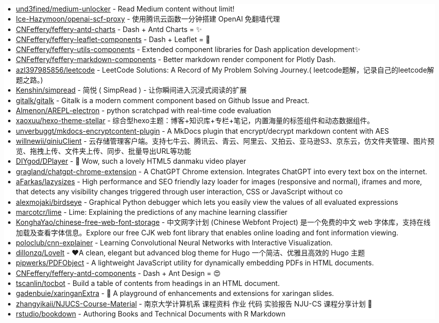 - [und3fined/medium-unlocker](https://github.com/und3fined/medium-unlocker) - Read Medium content without limit!
- [Ice-Hazymoon/openai-scf-proxy](https://github.com/Ice-Hazymoon/openai-scf-proxy) - 使用腾讯云函数一分钟搭建 OpenAI 免翻墙代理
- [CNFeffery/feffery-antd-charts](https://github.com/CNFeffery/feffery-antd-charts) - Dash + Antd Charts = ✨
- [CNFeffery/feffery-leaflet-components](https://github.com/CNFeffery/feffery-leaflet-components) - Dash + Leaflet = 🥳
- [CNFeffery/feffery-utils-components](https://github.com/CNFeffery/feffery-utils-components) - Extended component libraries for Dash application development✨
- [CNFeffery/feffery-markdown-components](https://github.com/CNFeffery/feffery-markdown-components) - Better markdown render component for Plotly Dash.
- [azl397985856/leetcode](https://github.com/azl397985856/leetcode) - LeetCode Solutions: A Record of My Problem Solving Journey.( leetcode题解，记录自己的leetcode解题之路。)
- [Kenshin/simpread](https://github.com/Kenshin/simpread) - 简悦 ( SimpRead ) - 让你瞬间进入沉浸式阅读的扩展
- [gitalk/gitalk](https://github.com/gitalk/gitalk) - Gitalk is a modern comment component based on Github Issue and Preact.
- [Almenon/AREPL-electron](https://github.com/Almenon/AREPL-electron) - python scratchpad with real-time code evaluation
- [xaoxuu/hexo-theme-stellar](https://github.com/xaoxuu/hexo-theme-stellar) - 综合型hexo主题：博客+知识库+专栏+笔记，内置海量的标签组件和动态数据组件。
- [unverbuggt/mkdocs-encryptcontent-plugin](https://github.com/unverbuggt/mkdocs-encryptcontent-plugin) - A MkDocs plugin that encrypt/decrypt markdown content with AES
- [willnewii/qiniuClient](https://github.com/willnewii/qiniuClient) - 云存储管理客户端。支持七牛云、腾讯云、青云、阿里云、又拍云、亚马逊S3、京东云，仿文件夹管理、图片预览、拖拽上传、文件夹上传、同步、批量导出URL等功能
- [DIYgod/DPlayer](https://github.com/DIYgod/DPlayer) - :lollipop: Wow, such a lovely HTML5 danmaku video player
- [gragland/chatgpt-chrome-extension](https://github.com/gragland/chatgpt-chrome-extension) - A ChatGPT Chrome extension. Integrates ChatGPT into every text box on the internet.
- [aFarkas/lazysizes](https://github.com/aFarkas/lazysizes) - High performance and SEO friendly lazy loader for images (responsive and normal), iframes and more, that detects any visibility changes triggered through user interaction, CSS or JavaScript without co
- [alexmojaki/birdseye](https://github.com/alexmojaki/birdseye) - Graphical Python debugger which lets you easily view the values of all evaluated expressions
- [marcotcr/lime](https://github.com/marcotcr/lime) - Lime: Explaining the predictions of any machine learning classifier
- [KonghaYao/chinese-free-web-font-storage](https://github.com/KonghaYao/chinese-free-web-font-storage) - 中文网字计划 (Chinese Webfont Project) 是一个免费的中文 web 字体库，支持在线加载及查看字体信息。Explore our free CJK web font library that enables online loading and font information viewing.
- [poloclub/cnn-explainer](https://github.com/poloclub/cnn-explainer) - Learning Convolutional Neural Networks with Interactive Visualization.
- [dillonzq/LoveIt](https://github.com/dillonzq/LoveIt) - ❤️A clean, elegant but advanced blog theme for Hugo 一个简洁、优雅且高效的 Hugo 主题
- [pipwerks/PDFObject](https://github.com/pipwerks/PDFObject) - A lightweight JavaScript utility for dynamically embedding PDFs in HTML documents.
- [CNFeffery/feffery-antd-components](https://github.com/CNFeffery/feffery-antd-components) - Dash + Ant Design = 😍
- [tscanlin/tocbot](https://github.com/tscanlin/tocbot) - Build a table of contents from headings in an HTML document.
- [gadenbuie/xaringanExtra](https://github.com/gadenbuie/xaringanExtra) - :ferris_wheel: A playground of enhancements and extensions for xaringan slides.
- [zhangyikaii/NJUCS-Course-Material](https://github.com/zhangyikaii/NJUCS-Course-Material) - 南京大学计算机系 课程资料 作业 代码 实验报告 NJU-CS 课程分享计划 :rice:​
- [rstudio/bookdown](https://github.com/rstudio/bookdown) - Authoring Books and Technical Documents with R Markdown
